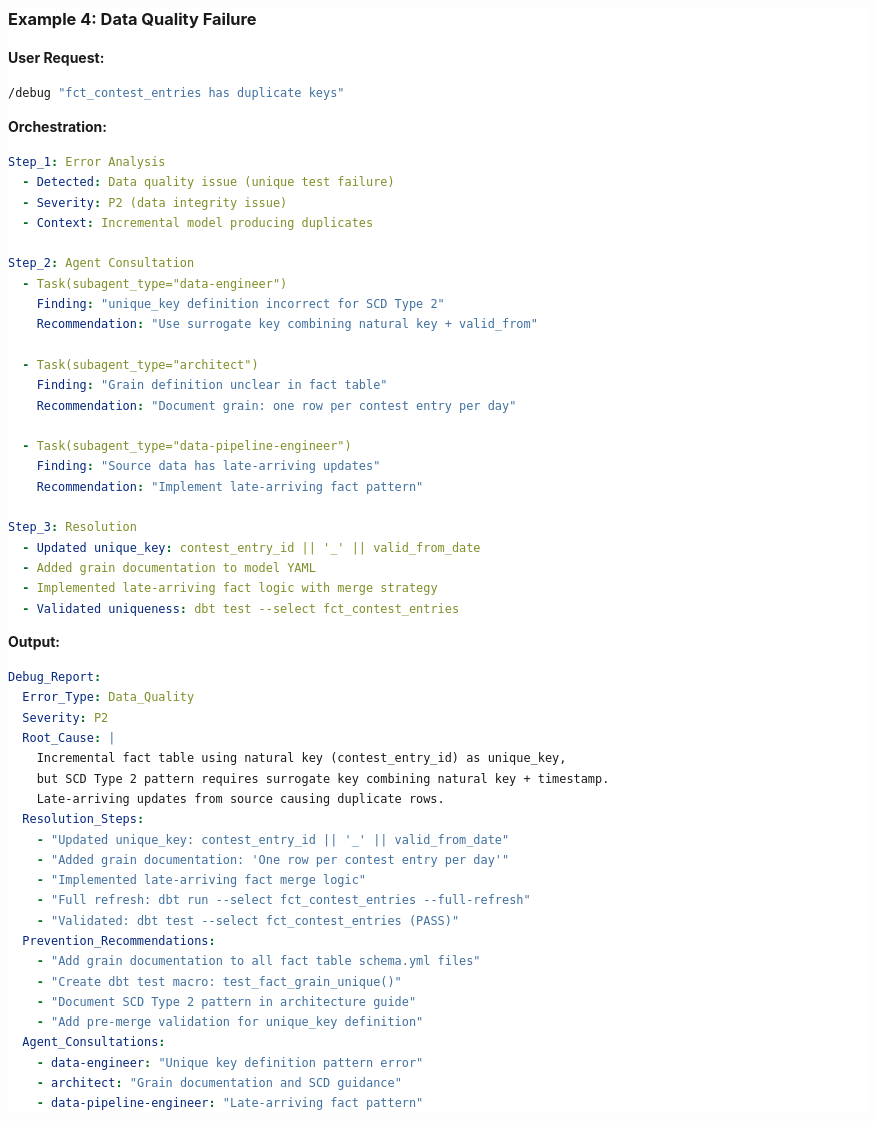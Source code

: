 ### Example 4: Data Quality Failure

**User Request:**
```bash
/debug "fct_contest_entries has duplicate keys"
```

**Orchestration:**
```yaml
Step_1: Error Analysis
  - Detected: Data quality issue (unique test failure)
  - Severity: P2 (data integrity issue)
  - Context: Incremental model producing duplicates

Step_2: Agent Consultation
  - Task(subagent_type="data-engineer")
    Finding: "unique_key definition incorrect for SCD Type 2"
    Recommendation: "Use surrogate key combining natural key + valid_from"

  - Task(subagent_type="architect")
    Finding: "Grain definition unclear in fact table"
    Recommendation: "Document grain: one row per contest entry per day"

  - Task(subagent_type="data-pipeline-engineer")
    Finding: "Source data has late-arriving updates"
    Recommendation: "Implement late-arriving fact pattern"

Step_3: Resolution
  - Updated unique_key: contest_entry_id || '_' || valid_from_date
  - Added grain documentation to model YAML
  - Implemented late-arriving fact logic with merge strategy
  - Validated uniqueness: dbt test --select fct_contest_entries
```

**Output:**
```yaml
Debug_Report:
  Error_Type: Data_Quality
  Severity: P2
  Root_Cause: |
    Incremental fact table using natural key (contest_entry_id) as unique_key,
    but SCD Type 2 pattern requires surrogate key combining natural key + timestamp.
    Late-arriving updates from source causing duplicate rows.
  Resolution_Steps:
    - "Updated unique_key: contest_entry_id || '_' || valid_from_date"
    - "Added grain documentation: 'One row per contest entry per day'"
    - "Implemented late-arriving fact merge logic"
    - "Full refresh: dbt run --select fct_contest_entries --full-refresh"
    - "Validated: dbt test --select fct_contest_entries (PASS)"
  Prevention_Recommendations:
    - "Add grain documentation to all fact table schema.yml files"
    - "Create dbt test macro: test_fact_grain_unique()"
    - "Document SCD Type 2 pattern in architecture guide"
    - "Add pre-merge validation for unique_key definition"
  Agent_Consultations:
    - data-engineer: "Unique key definition pattern error"
    - architect: "Grain documentation and SCD guidance"
    - data-pipeline-engineer: "Late-arriving fact pattern"
```
